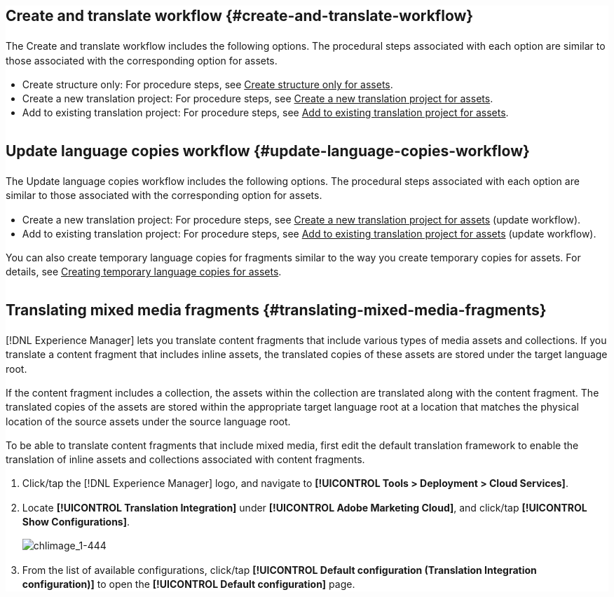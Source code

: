 ## Create and translate workflow {#create-and-translate-workflow}

The Create and translate workflow includes the following options. The procedural steps associated with each option are similar to those associated with the corresponding option for assets.

* Create structure only: For procedure steps, see [Create structure only for assets](translation-projects.md#create-structure-only). 
* Create a new translation project: For procedure steps, see [Create a new translation project for assets](translation-projects.md#create-a-new-translation-project). 
* Add to existing translation project: For procedure steps, see [Add to existing translation project for assets](translation-projects.md#add-to-existing-translation-project).

## Update language copies workflow {#update-language-copies-workflow}

The Update language copies workflow includes the following options. The procedural steps associated with each option are similar to those associated with the corresponding option for assets.

* Create a new translation project: For procedure steps, see [Create a new translation project for assets](translation-projects.md#create-a-new-translation-project) (update workflow). 
* Add to existing translation project: For procedure steps, see [Add to existing translation project for assets](translation-projects.md#add-to-existing-translation-project) (update workflow).

You can also create temporary language copies for fragments similar to the way you create temporary copies for assets. For details, see [Creating temporary language copies for assets](translation-projects.md#creating-temporary-language-copies).

## Translating mixed media fragments {#translating-mixed-media-fragments}

[!DNL Experience Manager] lets you translate content fragments that include various types of media assets and collections. If you translate a content fragment that includes inline assets, the translated copies of these assets are stored under the target language root.

If the content fragment includes a collection, the assets within the collection are translated along with the content fragment. The translated copies of the assets are stored within the appropriate target language root at a location that matches the physical location of the source assets under the source language root.

To be able to translate content fragments that include mixed media, first edit the default translation framework to enable the translation of inline assets and collections associated with content fragments.

1. Click/tap the [!DNL Experience Manager] logo, and navigate to **[!UICONTROL Tools > Deployment > Cloud Services]**.
1. Locate **[!UICONTROL Translation Integration]** under **[!UICONTROL Adobe Marketing Cloud]**, and click/tap **[!UICONTROL Show Configurations]**. 

   ![chlimage_1-444](assets/chlimage_1-444.png)

1. From the list of available configurations, click/tap **[!UICONTROL Default configuration (Translation Integration configuration)]** to open the **[!UICONTROL Default configuration]** page.
